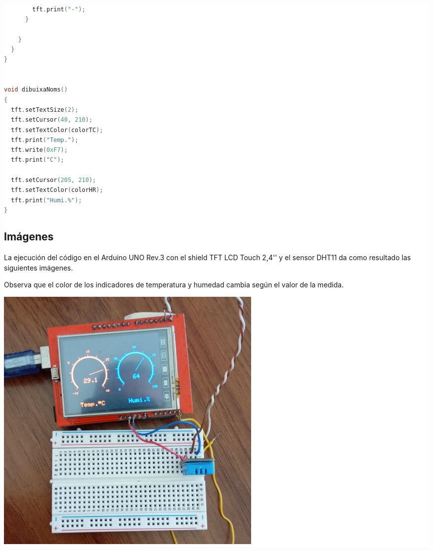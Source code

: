 ```cpp
        tft.print("-");
      }

    }
  }
}


void dibuixaNoms()
{
  tft.setTextSize(2);
  tft.setCursor(40, 210);
  tft.setTextColor(colorTC);
  tft.print("Temp.");
  tft.write(0xF7);
  tft.print("C");

  tft.setCursor(205, 210);
  tft.setTextColor(colorHR);
  tft.print("Humi.%");
}

```

## Imágenes

La ejecución del código en el Arduino UNO Rev.3 con el shield TFT LCD Touch 2,4'' y el sensor DHT11 da como resultado las siguientes imágenes.

Observa que el color de los indicadores de temperatura y humedad cambia según el valor de la medida.

![Pantalla TFT LCD](/assets/images/projects/P02-03.jpg)
